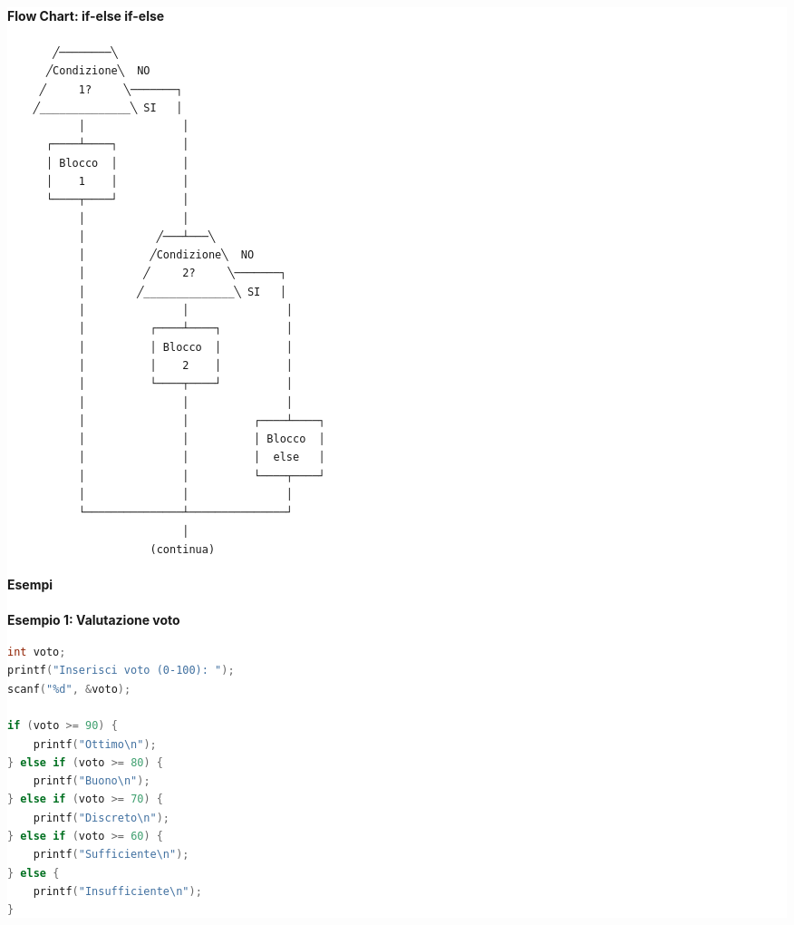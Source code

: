 #### Flow Chart: if-else if-else

```
       ╱────────╲
      ╱Condizione╲  NO
     ╱     1?     ╲───────┐
    ╱______________╲ SI   │
           │               │
      ┌────┴────┐          │
      │ Blocco  │          │
      │    1    │          │
      └────┬────┘          │
           │               │
           │           ╱───┴───╲
           │          ╱Condizione╲  NO
           │         ╱     2?     ╲───────┐
           │        ╱______________╲ SI   │
           │               │               │
           │          ┌────┴────┐          │
           │          │ Blocco  │          │
           │          │    2    │          │
           │          └────┬────┘          │
           │               │               │
           │               │          ┌────┴────┐
           │               │          │ Blocco  │
           │               │          │  else   │
           │               │          └────┬────┘
           │               │               │
           └───────────────┴───────────────┘
                           │
                      (continua)
```

#### Esempi

**Esempio 1: Valutazione voto**
```c
int voto;
printf("Inserisci voto (0-100): ");
scanf("%d", &voto);

if (voto >= 90) {
    printf("Ottimo\n");
} else if (voto >= 80) {
    printf("Buono\n");
} else if (voto >= 70) {
    printf("Discreto\n");
} else if (voto >= 60) {
    printf("Sufficiente\n");
} else {
    printf("Insufficiente\n");
}
```
